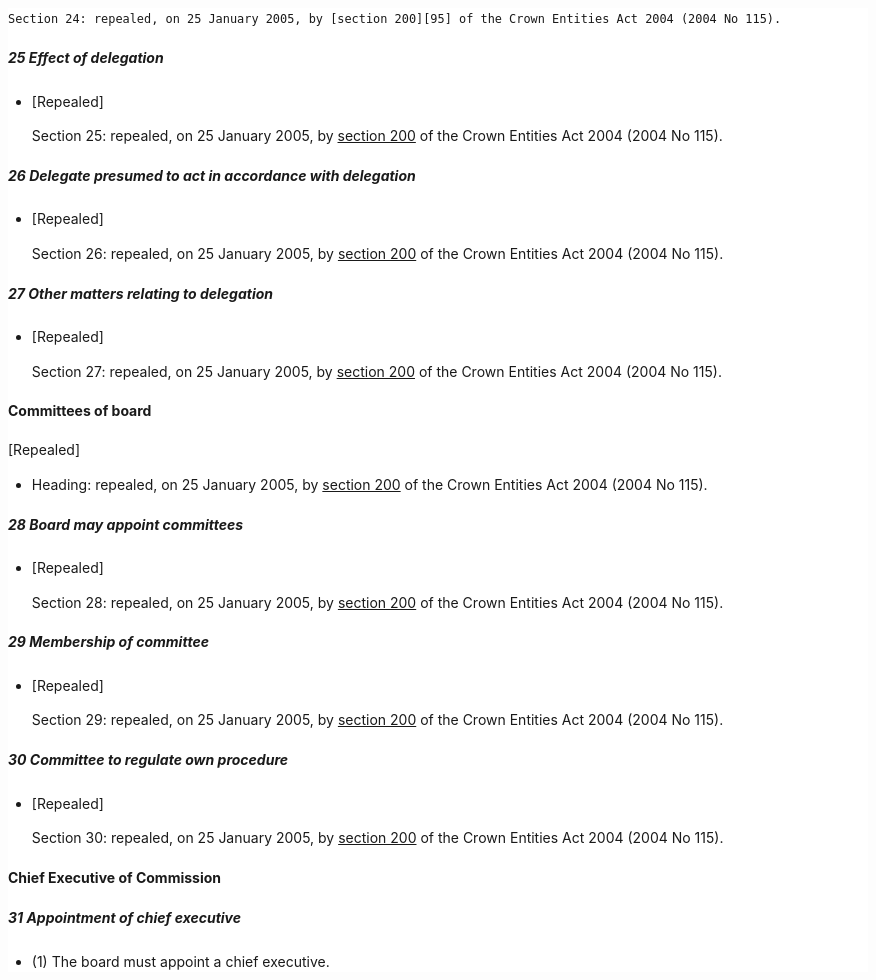     Section 24: repealed, on 25 January 2005, by [section 200][95] of the Crown Entities Act 2004 (2004 No 115).

##### 25 Effect of delegation
    
*   \[Repealed\]
    
    Section 25: repealed, on 25 January 2005, by [section 200][95] of the Crown Entities Act 2004 (2004 No 115).

##### 26 Delegate presumed to act in accordance with delegation
    
*   \[Repealed\]
    
    Section 26: repealed, on 25 January 2005, by [section 200][95] of the Crown Entities Act 2004 (2004 No 115).

##### 27 Other matters relating to delegation
    
*   \[Repealed\]
    
    Section 27: repealed, on 25 January 2005, by [section 200][95] of the Crown Entities Act 2004 (2004 No 115).

#### Committees of board

\[Repealed\]
    
*   Heading: repealed, on 25 January 2005, by [section 200][95] of the Crown Entities Act 2004 (2004 No 115).

##### 28 Board may appoint committees
    
*   \[Repealed\]
    
    Section 28: repealed, on 25 January 2005, by [section 200][95] of the Crown Entities Act 2004 (2004 No 115).

##### 29 Membership of committee
    
*   \[Repealed\]
    
    Section 29: repealed, on 25 January 2005, by [section 200][95] of the Crown Entities Act 2004 (2004 No 115).

##### 30 Committee to regulate own procedure
    
*   \[Repealed\]
    
    Section 30: repealed, on 25 January 2005, by [section 200][95] of the Crown Entities Act 2004 (2004 No 115).

#### Chief Executive of Commission

##### 31 Appointment of chief executive
    
*   (1) The board must appoint a chief executive.
    

[0]: http://www.legislation.govt.nz/act/public/2003/0128/latest/link.aspx?id=DLM2998524
[1]: http://www.legislation.govt.nz/act/public/2003/0128/latest/whole.html#DLM236107
[2]: http://www.legislation.govt.nz/act/public/2003/0128/latest/whole.html#DLM236108
[3]: http://www.legislation.govt.nz/act/public/2003/0128/latest/whole.html#DLM236109
[4]: http://www.legislation.govt.nz/act/public/2003/0128/latest/whole.html#DLM236110
[5]: http://www.legislation.govt.nz/act/public/2003/0128/latest/whole.html#DLM236111
[6]: http://www.legislation.govt.nz/act/public/2003/0128/latest/whole.html#DLM236113
[7]: http://www.legislation.govt.nz/act/public/2003/0128/latest/whole.html#DLM236132
[8]: http://www.legislation.govt.nz/act/public/2003/0128/latest/whole.html#DLM236133
[9]: http://www.legislation.govt.nz/act/public/2003/0128/latest/whole.html#DLM236134
[10]: http://www.legislation.govt.nz/act/public/2003/0128/latest/whole.html#DLM236135
[11]: http://www.legislation.govt.nz/act/public/2003/0128/latest/whole.html#DLM236136
[12]: http://www.legislation.govt.nz/act/public/2003/0128/latest/whole.html#DLM236137
[13]: http://www.legislation.govt.nz/act/public/2003/0128/latest/whole.html#DLM6012322
[14]: http://www.legislation.govt.nz/act/public/2003/0128/latest/whole.html#DLM236140
[15]: http://www.legislation.govt.nz/act/public/2003/0128/latest/whole.html#DLM236141
[16]: http://www.legislation.govt.nz/act/public/2003/0128/latest/whole.html#DLM236143
[17]: http://www.legislation.govt.nz/act/public/2003/0128/latest/whole.html#DLM236145
[18]: http://www.legislation.govt.nz/act/public/2003/0128/latest/whole.html#DLM236146
[19]: http://www.legislation.govt.nz/act/public/2003/0128/latest/whole.html#DLM236147
[20]: http://www.legislation.govt.nz/act/public/2003/0128/latest/whole.html#DLM236148
[21]: http://www.legislation.govt.nz/act/public/2003/0128/latest/whole.html#DLM236150
[22]: http://www.legislation.govt.nz/act/public/2003/0128/latest/whole.html#DLM236151
[23]: http://www.legislation.govt.nz/act/public/2003/0128/latest/whole.html#DLM236153
[24]: http://www.legislation.govt.nz/act/public/2003/0128/latest/whole.html#DLM236154
[25]: http://www.legislation.govt.nz/act/public/2003/0128/latest/whole.html#DLM236156
[26]: http://www.legislation.govt.nz/act/public/2003/0128/latest/whole.html#DLM236158
[27]: http://www.legislation.govt.nz/act/public/2003/0128/latest/whole.html#DLM236160
[28]: http://www.legislation.govt.nz/act/public/2003/0128/latest/whole.html#DLM6012339
[29]: http://www.legislation.govt.nz/act/public/2003/0128/latest/whole.html#DLM6012340
[30]: http://www.legislation.govt.nz/act/public/2003/0128/latest/whole.html#DLM6012341
[31]: http://www.legislation.govt.nz/act/public/2003/0128/latest/whole.html#DLM6012342
[32]: http://www.legislation.govt.nz/act/public/2003/0128/latest/whole.html#DLM236162
[33]: http://www.legislation.govt.nz/act/public/2003/0128/latest/whole.html#DLM236164
[34]: http://www.legislation.govt.nz/act/public/2003/0128/latest/whole.html#DLM236166
[35]: http://www.legislation.govt.nz/act/public/2003/0128/latest/whole.html#DLM236168
[36]: http://www.legislation.govt.nz/act/public/2003/0128/latest/whole.html#DLM236170
[37]: http://www.legislation.govt.nz/act/public/2003/0128/latest/whole.html#DLM236172
[38]: http://www.legislation.govt.nz/act/public/2003/0128/latest/whole.html#DLM236174
[39]: http://www.legislation.govt.nz/act/public/2003/0128/latest/whole.html#DLM236176
[40]: http://www.legislation.govt.nz/act/public/2003/0128/latest/whole.html#DLM236178
[41]: http://www.legislation.govt.nz/act/public/2003/0128/latest/whole.html#DLM236180
[42]: http://www.legislation.govt.nz/act/public/2003/0128/latest/whole.html#DLM236182
[43]: http://www.legislation.govt.nz/act/public/2003/0128/latest/whole.html#DLM236184
[44]: http://www.legislation.govt.nz/act/public/2003/0128/latest/whole.html#DLM236186
[45]: http://www.legislation.govt.nz/act/public/2003/0128/latest/whole.html#DLM236188
[46]: http://www.legislation.govt.nz/act/public/2003/0128/latest/whole.html#DLM236190
[47]: http://www.legislation.govt.nz/act/public/2003/0128/latest/whole.html#DLM236192
[48]: http://www.legislation.govt.nz/act/public/2003/0128/latest/whole.html#DLM236193
[49]: http://www.legislation.govt.nz/act/public/2003/0128/latest/whole.html#DLM236194
[50]: http://www.legislation.govt.nz/act/public/2003/0128/latest/whole.html#DLM236196
[51]: http://www.legislation.govt.nz/act/public/2003/0128/latest/whole.html#DLM236198
[52]: http://www.legislation.govt.nz/act/public/2003/0128/latest/whole.html#DLM236300
[53]: http://www.legislation.govt.nz/act/public/2003/0128/latest/whole.html#DLM236302
[54]: http://www.legislation.govt.nz/act/public/2003/0128/latest/whole.html#DLM236304
[55]: http://www.legislation.govt.nz/act/public/2003/0128/latest/whole.html#DLM236306
[56]: http://www.legislation.govt.nz/act/public/2003/0128/latest/whole.html#DLM236308
[57]: http://www.legislation.govt.nz/act/public/2003/0128/latest/whole.html#DLM236310
[58]: http://www.legislation.govt.nz/act/public/2003/0128/latest/whole.html#DLM236312
[59]: http://www.legislation.govt.nz/act/public/2003/0128/latest/whole.html#DLM236314
[60]: http://www.legislation.govt.nz/act/public/2003/0128/latest/whole.html#DLM236316
[61]: http://www.legislation.govt.nz/act/public/2003/0128/latest/whole.html#DLM236318
[62]: http://www.legislation.govt.nz/act/public/2003/0128/latest/whole.html#DLM236320
[63]: http://www.legislation.govt.nz/act/public/2003/0128/latest/whole.html#DLM236322
[64]: http://www.legislation.govt.nz/act/public/2003/0128/latest/whole.html#DLM236324
[65]: http://www.legislation.govt.nz/act/public/2003/0128/latest/whole.html#DLM236326
[66]: http://www.legislation.govt.nz/act/public/2003/0128/latest/whole.html#DLM236328
[67]: http://www.legislation.govt.nz/act/public/2003/0128/latest/whole.html#DLM236330
[68]: http://www.legislation.govt.nz/act/public/2003/0128/latest/whole.html#DLM236332
[69]: http://www.legislation.govt.nz/act/public/2003/0128/latest/whole.html#DLM236334
[70]: http://www.legislation.govt.nz/act/public/2003/0128/latest/whole.html#DLM236336
[71]: http://www.legislation.govt.nz/act/public/2003/0128/latest/whole.html#DLM236338
[72]: http://www.legislation.govt.nz/act/public/2003/0128/latest/whole.html#DLM236340
[73]: http://www.legislation.govt.nz/act/public/2003/0128/latest/whole.html#DLM236342
[74]: http://www.legislation.govt.nz/act/public/2003/0128/latest/whole.html#DLM236344
[75]: http://www.legislation.govt.nz/act/public/2003/0128/latest/whole.html#DLM236346
[76]: http://www.legislation.govt.nz/act/public/2003/0128/latest/whole.html#DLM236348
[77]: http://www.legislation.govt.nz/act/public/2003/0128/latest/whole.html#DLM236350
[78]: http://www.legislation.govt.nz/act/public/2003/0128/latest/whole.html#DLM236352
[79]: http://www.legislation.govt.nz/act/public/2003/0128/latest/whole.html#DLM236354
[80]: http://www.legislation.govt.nz/act/public/2003/0128/latest/whole.html#DLM236356
[81]: http://www.legislation.govt.nz/act/public/2003/0128/latest/whole.html#DLM236358
[82]: http://www.legislation.govt.nz/act/public/2003/0128/latest/whole.html#DLM236360
[83]: http://www.legislation.govt.nz/act/public/2003/0128/latest/whole.html#DLM236362
[84]: http://www.legislation.govt.nz/act/public/2003/0128/latest/whole.html#DLM236364
[85]: http://www.legislation.govt.nz/act/public/2003/0128/latest/whole.html#DLM236367
[86]: http://www.legislation.govt.nz/act/public/2003/0128/latest/whole.html#DLM236370
[87]: http://www.legislation.govt.nz/act/public/2003/0128/latest/whole.html#DLM236371
[88]: http://www.legislation.govt.nz/act/public/2003/0128/latest/whole.html#DLM236372
[89]: http://www.legislation.govt.nz/act/public/2003/0128/latest/whole.html#DLM236373
[90]: http://www.legislation.govt.nz/act/public/2003/0128/latest/whole.html#DLM236374
[91]: http://www.legislation.govt.nz/act/public/2003/0128/latest/whole.html#DLM236377
[92]: http://www.legislation.govt.nz/act/public/2003/0128/latest/whole.html#DLM236379
[93]: http://www.legislation.govt.nz/act/public/2003/0128/latest/whole.html#DLM236381
[94]: http://www.legislation.govt.nz/act/public/2003/0128/latest/link.aspx?id=DLM329641
[95]: http://www.legislation.govt.nz/act/public/2003/0128/latest/link.aspx?id=DLM331111
[96]: http://www.legislation.govt.nz/act/public/2003/0128/latest/link.aspx?id=DLM4492113
[97]: http://www.legislation.govt.nz/act/public/2003/0128/latest/link.aspx?id=DLM333795
[98]: http://www.legislation.govt.nz/act/public/2003/0128/latest/link.aspx?id=DLM329630
[99]: http://www.legislation.govt.nz/act/public/2003/0128/latest/link.aspx?id=DLM4875401
[100]: http://www.legislation.govt.nz/act/public/2003/0128/latest/link.aspx?id=DLM4492115
[101]: http://www.legislation.govt.nz/act/public/2003/0128/latest/link.aspx?id=DLM4492119
[102]: http://www.legislation.govt.nz/act/public/2003/0128/latest/link.aspx?id=DLM4492120
[103]: http://www.legislation.govt.nz/act/public/2003/0128/latest/link.aspx?id=DLM147094
[104]: http://www.legislation.govt.nz/act/public/2003/0128/latest/link.aspx?id=DLM4492122
[105]: http://www.legislation.govt.nz/act/public/2003/0128/latest/link.aspx?id=DLM329932
[106]: http://www.legislation.govt.nz/act/public/2003/0128/latest/link.aspx?id=DLM4492123
[107]: http://www.legislation.govt.nz/act/public/2003/0128/latest/link.aspx?id=DLM4875402
[108]: http://www.legislation.govt.nz/act/public/2003/0128/latest/link.aspx?id=DLM329954
[109]: http://www.legislation.govt.nz/act/public/2003/0128/latest/link.aspx?id=DLM329955
[110]: http://www.legislation.govt.nz/act/public/2003/0128/latest/link.aspx?id=DLM4492125
[111]: http://www.legislation.govt.nz/act/public/2003/0128/latest/link.aspx?id=DLM4492126
[112]: http://www.legislation.govt.nz/act/public/2003/0128/latest/link.aspx?id=DLM331147
[113]: http://www.legislation.govt.nz/act/public/2003/0128/latest/link.aspx?id=DLM331148
[114]: http://www.legislation.govt.nz/act/public/2003/0128/latest/link.aspx?id=DLM346105
[115]: http://www.legislation.govt.nz/act/public/2003/0128/latest/link.aspx?id=DLM345528
[116]: http://www.legislation.govt.nz/act/public/2003/0128/latest/link.aspx?id=DLM431296
[117]: http://www.legislation.govt.nz/act/public/2003/0128/latest/link.aspx?id=DLM163544
[118]: http://www.legislation.govt.nz/act/public/2003/0128/latest/link.aspx?id=DLM4492100
[119]: http://www.legislation.govt.nz/act/public/2003/0128/latest/link.aspx?id=DLM2998516
[120]: http://www.legislation.govt.nz/act/public/2003/0128/latest/link.aspx?id=DLM2998515
[121]: http://www.legislation.govt.nz/act/public/2003/0128/latest/link.aspx?id=DLM2998532
[122]: http://www.pco.parliament.govt.nz/editorial-conventions/